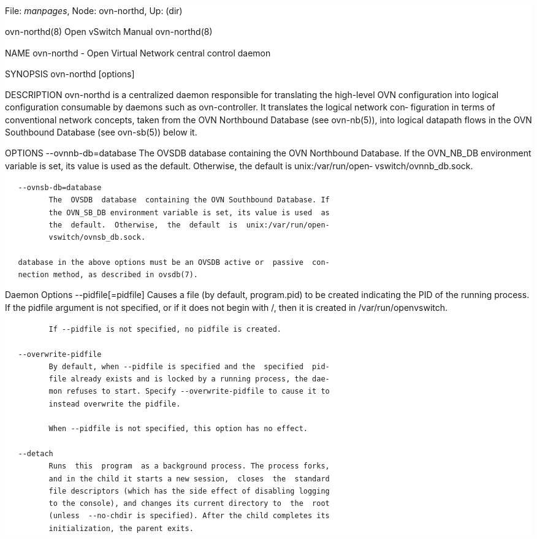 File: *manpages*,  Node: ovn-northd,  Up: (dir)

ovn-northd(8)                 Open vSwitch Manual                ovn-northd(8)



NAME
       ovn-northd - Open Virtual Network central control daemon

SYNOPSIS
       ovn-northd [options]

DESCRIPTION
       ovn-northd  is  a  centralized  daemon  responsible for translating the
       high-level OVN configuration into logical configuration  consumable  by
       daemons  such as ovn-controller. It translates the logical network con‐
       figuration in terms of conventional network concepts,  taken  from  the
       OVN Northbound Database (see ovn-nb(5)), into logical datapath flows in
       the OVN Southbound Database (see ovn-sb(5)) below it.

OPTIONS
       --ovnnb-db=database
              The OVSDB database containing the OVN  Northbound  Database.  If
              the  OVN_NB_DB environment variable is set, its value is used as
              the  default.  Otherwise,  the  default  is  unix:/var/run/open‐
              vswitch/ovnnb_db.sock.

       --ovnsb-db=database
              The  OVSDB  database  containing the OVN Southbound Database. If
              the OVN_SB_DB environment variable is set, its value is used  as
              the  default.  Otherwise,  the  default  is  unix:/var/run/open‐
              vswitch/ovnsb_db.sock.

       database in the above options must be an OVSDB active or  passive  con‐
       nection method, as described in ovsdb(7).

   Daemon Options
       --pidfile[=pidfile]
              Causes a file (by default, program.pid) to be created indicating
              the PID of the running process. If the pidfile argument  is  not
              specified, or if it does not begin with /, then it is created in
              /var/run/openvswitch.

              If --pidfile is not specified, no pidfile is created.

       --overwrite-pidfile
              By default, when --pidfile is specified and the  specified  pid‐
              file already exists and is locked by a running process, the dae‐
              mon refuses to start. Specify --overwrite-pidfile to cause it to
              instead overwrite the pidfile.

              When --pidfile is not specified, this option has no effect.

       --detach
              Runs  this  program  as a background process. The process forks,
              and in the child it starts a new session,  closes  the  standard
              file descriptors (which has the side effect of disabling logging
              to the console), and changes its current directory to  the  root
              (unless  --no-chdir is specified). After the child completes its
              initialization, the parent exits.
